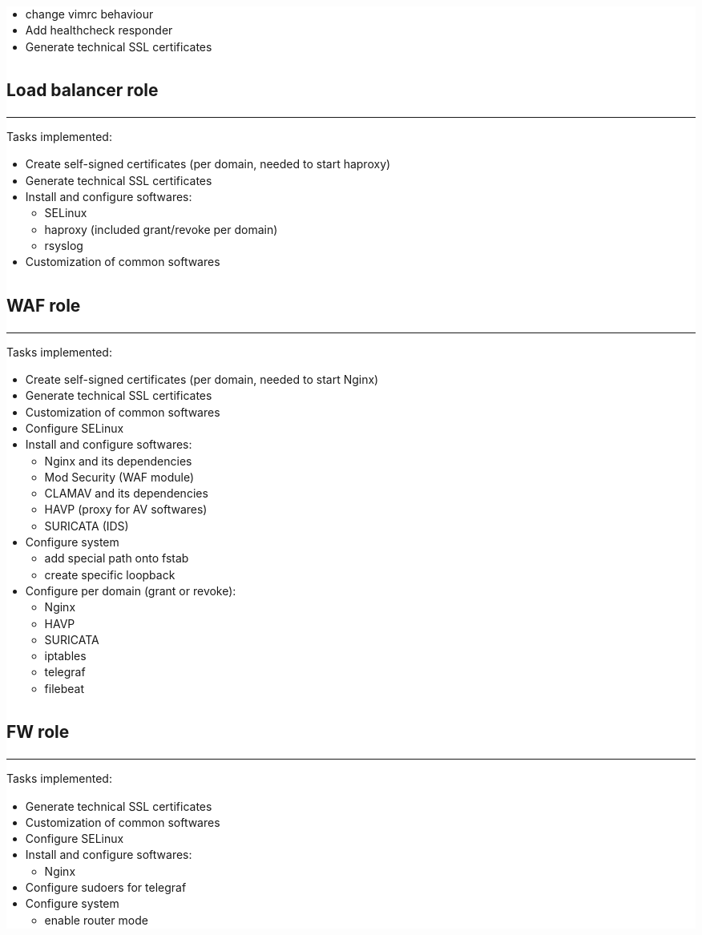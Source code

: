   * change vimrc behaviour
* Add healthcheck responder
* Generate technical SSL certificates

## Load balancer role

---

Tasks implemented:

* Create self-signed certificates (per domain, needed to start haproxy)
* Generate technical SSL certificates
* Install and configure softwares:
  * SELinux
  * haproxy (included grant/revoke per domain)
  * rsyslog
* Customization of common softwares

## WAF role

---

Tasks implemented:

* Create self-signed certificates (per domain, needed to start Nginx)
* Generate technical SSL certificates
* Customization of common softwares
* Configure SELinux
* Install and configure softwares:
  * Nginx and its dependencies
  * Mod Security (WAF module)
  * CLAMAV and its dependencies
  * HAVP (proxy for AV softwares)
  * SURICATA (IDS)
* Configure system
  * add special path onto fstab
  * create specific loopback
* Configure per domain (grant or revoke):
  * Nginx
  * HAVP
  * SURICATA
  * iptables
  * telegraf
  * filebeat

## FW role

---

Tasks implemented:

* Generate technical SSL certificates
* Customization of common softwares
* Configure SELinux
* Install and configure softwares:
  * Nginx
* Configure sudoers for telegraf
* Configure system
  * enable router mode
